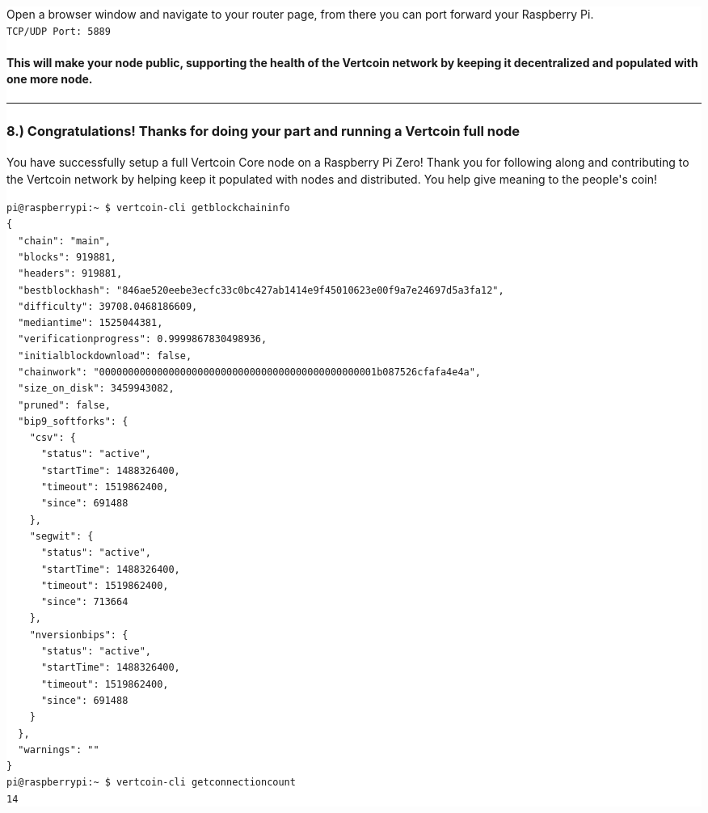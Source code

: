 Open a browser window and navigate to your router page, from there you can port forward your Raspberry Pi.  
`TCP/UDP Port: 5889`  

#### This will make your node public, supporting the health of the Vertcoin network by keeping it decentralized and populated with one more node.

--------------------------------------------------------------------------

### 8.) Congratulations! Thanks for doing your part and running a Vertcoin full node
You have successfully setup a full Vertcoin Core node on a Raspberry Pi Zero! Thank you for following along and contributing to the Vertcoin network by helping keep it populated with nodes and distributed. You help give meaning to the people's coin!
```
pi@raspberrypi:~ $ vertcoin-cli getblockchaininfo
{
  "chain": "main",
  "blocks": 919881,
  "headers": 919881,
  "bestblockhash": "846ae520eebe3ecfc33c0bc427ab1414e9f45010623e00f9a7e24697d5a3fa12",
  "difficulty": 39708.0468186609,
  "mediantime": 1525044381,
  "verificationprogress": 0.9999867830498936,
  "initialblockdownload": false,
  "chainwork": "000000000000000000000000000000000000000000000001b087526cfafa4e4a",
  "size_on_disk": 3459943082,
  "pruned": false,
  "bip9_softforks": {
    "csv": {
      "status": "active",
      "startTime": 1488326400,
      "timeout": 1519862400,
      "since": 691488
    },
    "segwit": {
      "status": "active",
      "startTime": 1488326400,
      "timeout": 1519862400,
      "since": 713664
    },
    "nversionbips": {
      "status": "active",
      "startTime": 1488326400,
      "timeout": 1519862400,
      "since": 691488
    }
  },
  "warnings": ""
}
pi@raspberrypi:~ $ vertcoin-cli getconnectioncount
14
```
